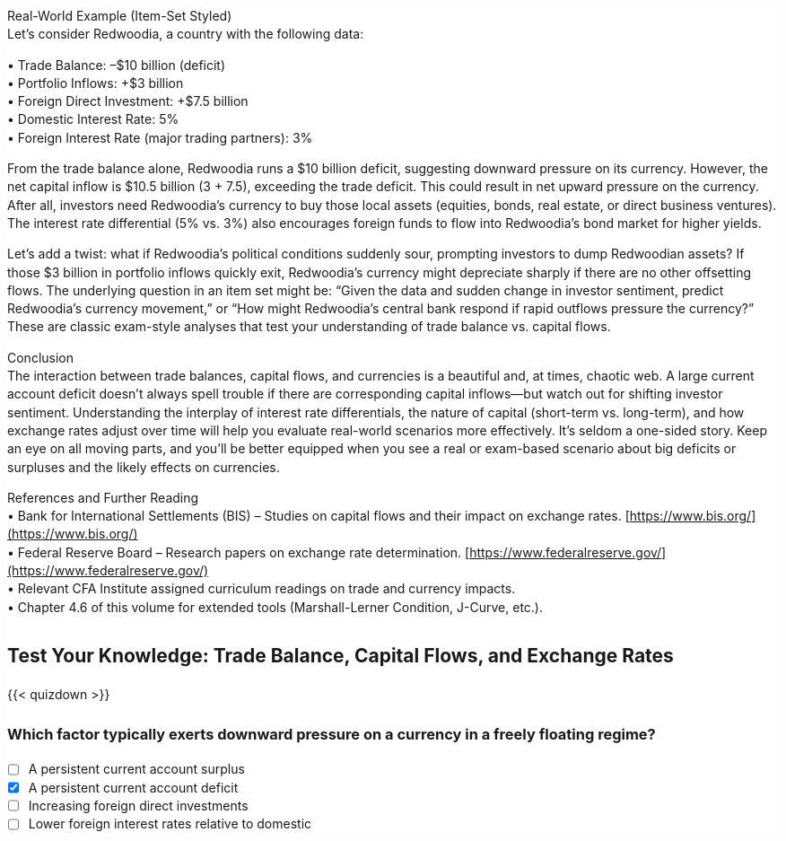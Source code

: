 Real-World Example (Item-Set Styled)  
Let’s consider Redwoodia, a country with the following data:

• Trade Balance: –\$10 billion (deficit)  
• Portfolio Inflows: +\$3 billion  
• Foreign Direct Investment: +\$7.5 billion  
• Domestic Interest Rate: 5%  
• Foreign Interest Rate (major trading partners): 3%  

From the trade balance alone, Redwoodia runs a \$10 billion deficit, suggesting downward pressure on its currency. However, the net capital inflow is \$10.5 billion (3 + 7.5), exceeding the trade deficit. This could result in net upward pressure on the currency. After all, investors need Redwoodia’s currency to buy those local assets (equities, bonds, real estate, or direct business ventures). The interest rate differential (5% vs. 3%) also encourages foreign funds to flow into Redwoodia’s bond market for higher yields.

Let’s add a twist: what if Redwoodia’s political conditions suddenly sour, prompting investors to dump Redwoodian assets? If those \$3 billion in portfolio inflows quickly exit, Redwoodia’s currency might depreciate sharply if there are no other offsetting flows. The underlying question in an item set might be: “Given the data and sudden change in investor sentiment, predict Redwoodia’s currency movement,” or “How might Redwoodia’s central bank respond if rapid outflows pressure the currency?” These are classic exam-style analyses that test your understanding of trade balance vs. capital flows.

Conclusion  
The interaction between trade balances, capital flows, and currencies is a beautiful and, at times, chaotic web. A large current account deficit doesn’t always spell trouble if there are corresponding capital inflows—but watch out for shifting investor sentiment. Understanding the interplay of interest rate differentials, the nature of capital (short-term vs. long-term), and how exchange rates adjust over time will help you evaluate real-world scenarios more effectively. It’s seldom a one-sided story. Keep an eye on all moving parts, and you’ll be better equipped when you see a real or exam-based scenario about big deficits or surpluses and the likely effects on currencies.

References and Further Reading  
• Bank for International Settlements (BIS) – Studies on capital flows and their impact on exchange rates. [https://www.bis.org/](https://www.bis.org/)  
• Federal Reserve Board – Research papers on exchange rate determination. [https://www.federalreserve.gov/](https://www.federalreserve.gov/)  
• Relevant CFA Institute assigned curriculum readings on trade and currency impacts.  
• Chapter 4.6 of this volume for extended tools (Marshall-Lerner Condition, J-Curve, etc.).

## Test Your Knowledge: Trade Balance, Capital Flows, and Exchange Rates

{{< quizdown >}}

### Which factor typically exerts downward pressure on a currency in a freely floating regime?

- [ ] A persistent current account surplus
- [x] A persistent current account deficit
- [ ] Increasing foreign direct investments
- [ ] Lower foreign interest rates relative to domestic
